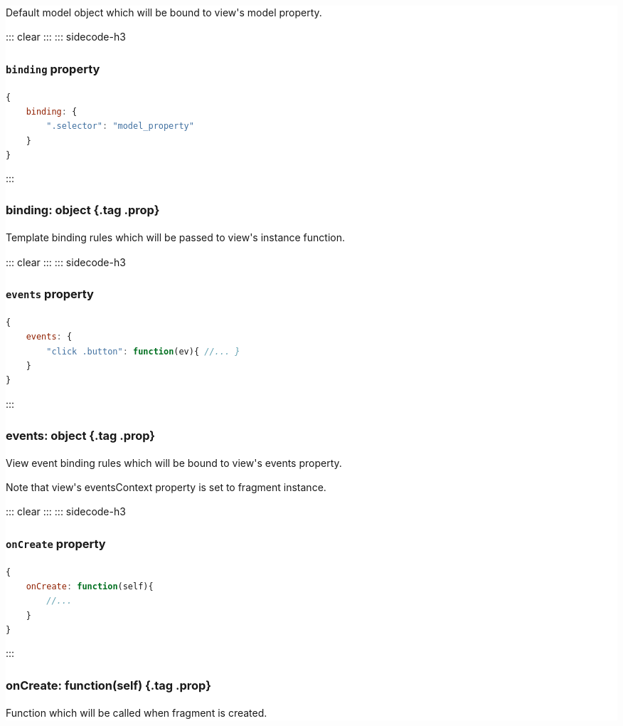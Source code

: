 Default model object which will be bound to view's model property.

::: clear :::
::: sidecode-h3
###  `binding` property

```javascript
{
    binding: {
        ".selector": "model_property"
    }
}
```
:::

### binding: object {.tag .prop}

Template binding rules which will be passed to view's instance function.

::: clear :::
::: sidecode-h3
###  `events` property

```javascript
{
    events: {
        "click .button": function(ev){ //... }
    }
}
```
:::

### events: object {.tag .prop}

View event binding rules which will be bound to view's events property.

Note that view's eventsContext property is set to fragment instance.

::: clear :::
::: sidecode-h3
###  `onCreate` property

```javascript
{
    onCreate: function(self){
        //...
    }
}
```
:::

### onCreate: function(self) {.tag .prop}

Function which will be called when fragment is created.
